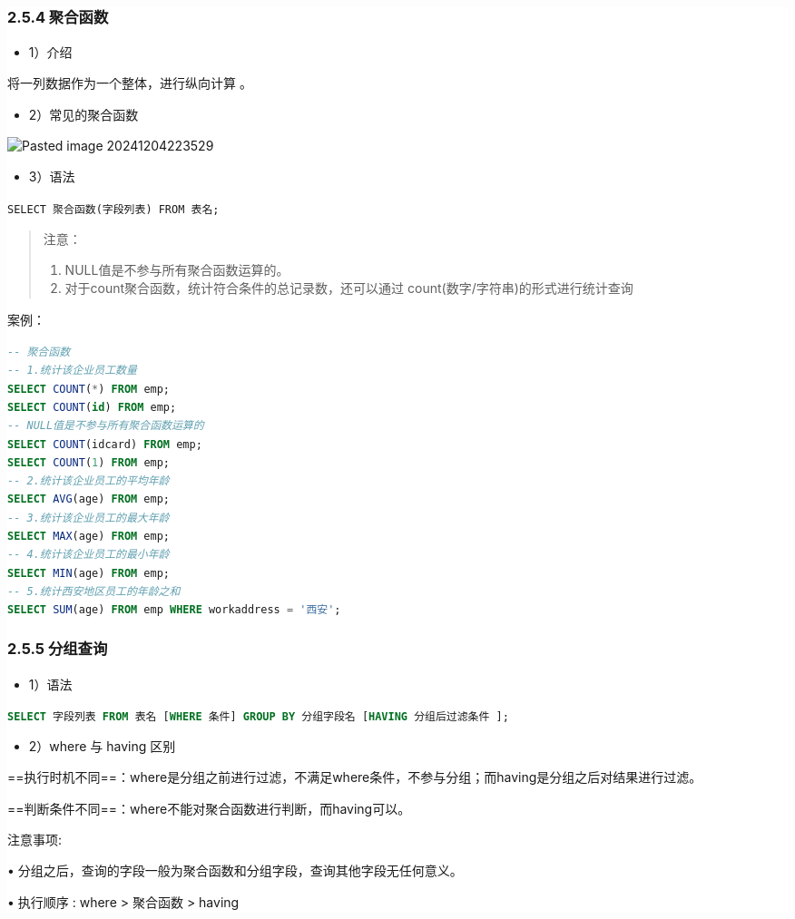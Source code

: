 ### 2.5.4 聚合函数
+ 1）介绍

将一列数据作为一个整体，进行纵向计算 。

+ 2）常见的聚合函数

![Pasted image 20241204223529](https://typora-yzj.oss-cn-hangzhou.aliyuncs.com/img/Pasted%20image%2020241204223529.png)

+ 3）语法

```
SELECT 聚合函数(字段列表) FROM 表名;
```

> 注意：
> 1. NULL值是不参与所有聚合函数运算的。
> 2. 对于count聚合函数，统计符合条件的总记录数，还可以通过 count(数字/字符串)的形式进行统计查询

案例：

```sql
-- 聚合函数
-- 1.统计该企业员工数量
SELECT COUNT(*) FROM emp;
SELECT COUNT(id) FROM emp;
-- NULL值是不参与所有聚合函数运算的
SELECT COUNT(idcard) FROM emp;
SELECT COUNT(1) FROM emp;
-- 2.统计该企业员工的平均年龄
SELECT AVG(age) FROM emp;
-- 3.统计该企业员工的最大年龄
SELECT MAX(age) FROM emp;
-- 4.统计该企业员工的最小年龄
SELECT MIN(age) FROM emp;
-- 5.统计西安地区员工的年龄之和
SELECT SUM(age) FROM emp WHERE workaddress = '西安'; 
```

### 2.5.5 分组查询

+ 1）语法

```sql
SELECT 字段列表 FROM 表名 [WHERE 条件] GROUP BY 分组字段名 [HAVING 分组后过滤条件 ];
```

+ 2）where 与 having 区别

==执行时机不同==：where是分组之前进行过滤，不满足where条件，不参与分组；而having是分组之后对结果进行过滤。

==判断条件不同==：where不能对聚合函数进行判断，而having可以。

注意事项:

• 分组之后，查询的字段一般为聚合函数和分组字段，查询其他字段无任何意义。

• 执行顺序 : where > 聚合函数 > having

